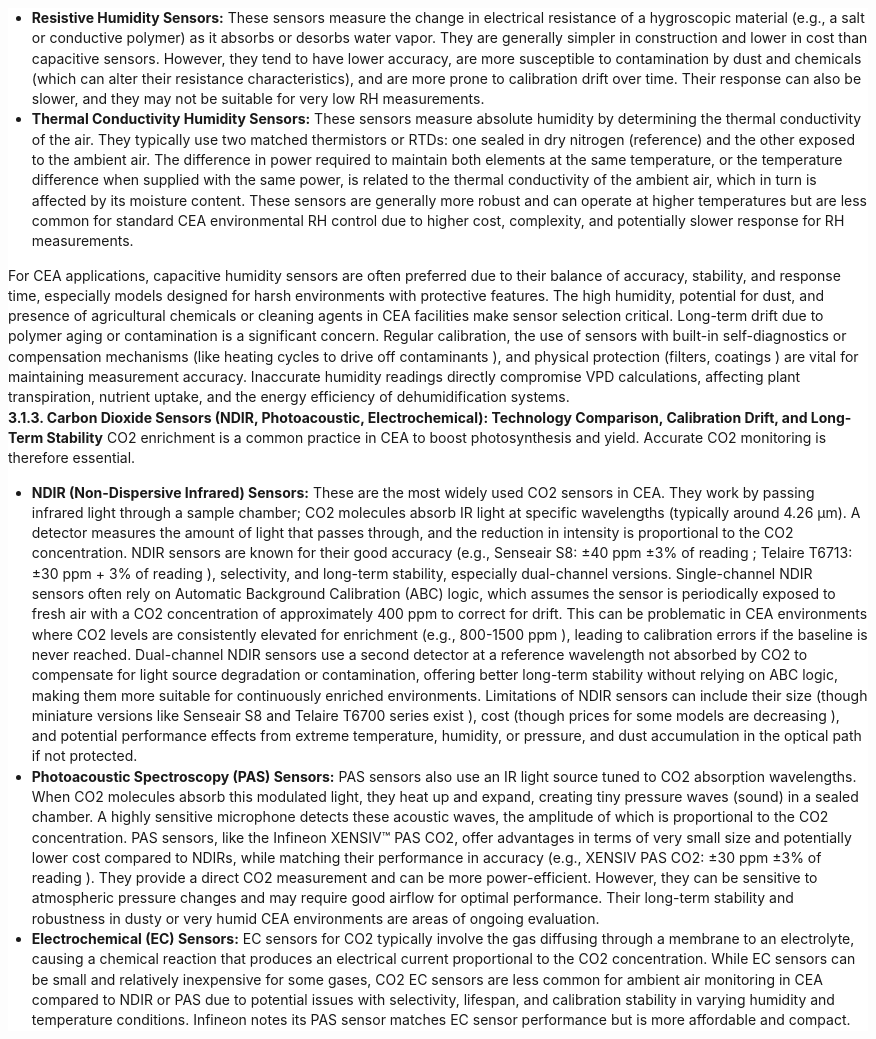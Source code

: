 * **Resistive Humidity Sensors:** These sensors measure the change in electrical resistance of a hygroscopic material (e.g., a salt or conductive polymer) as it absorbs or desorbs water vapor. They are generally simpler in construction and lower in cost than capacitive sensors. However, they tend to have lower accuracy, are more susceptible to contamination by dust and chemicals (which can alter their resistance characteristics), and are more prone to calibration drift over time. Their response can also be slower, and they may not be suitable for very low RH measurements.  
* **Thermal Conductivity Humidity Sensors:** These sensors measure absolute humidity by determining the thermal conductivity of the air. They typically use two matched thermistors or RTDs: one sealed in dry nitrogen (reference) and the other exposed to the ambient air. The difference in power required to maintain both elements at the same temperature, or the temperature difference when supplied with the same power, is related to the thermal conductivity of the ambient air, which in turn is affected by its moisture content. These sensors are generally more robust and can operate at higher temperatures but are less common for standard CEA environmental RH control due to higher cost, complexity, and potentially slower response for RH measurements.

For CEA applications, capacitive humidity sensors are often preferred due to their balance of accuracy, stability, and response time, especially models designed for harsh environments with protective features. The high humidity, potential for dust, and presence of agricultural chemicals or cleaning agents in CEA facilities make sensor selection critical. Long-term drift due to polymer aging or contamination is a significant concern. Regular calibration, the use of sensors with built-in self-diagnostics or compensation mechanisms (like heating cycles to drive off contaminants ), and physical protection (filters, coatings ) are vital for maintaining measurement accuracy. Inaccurate humidity readings directly compromise VPD calculations, affecting plant transpiration, nutrient uptake, and the energy efficiency of dehumidification systems.  
**3.1.3. Carbon Dioxide Sensors (NDIR, Photoacoustic, Electrochemical): Technology Comparison, Calibration Drift, and Long-Term Stability** CO2 enrichment is a common practice in CEA to boost photosynthesis and yield. Accurate CO2 monitoring is therefore essential.

* **NDIR (Non-Dispersive Infrared) Sensors:** These are the most widely used CO2 sensors in CEA. They work by passing infrared light through a sample chamber; CO2 molecules absorb IR light at specific wavelengths (typically around 4.26 µm). A detector measures the amount of light that passes through, and the reduction in intensity is proportional to the CO2 concentration. NDIR sensors are known for their good accuracy (e.g., Senseair S8: ±40 ppm ±3% of reading ; Telaire T6713: ±30 ppm \+ 3% of reading ), selectivity, and long-term stability, especially dual-channel versions. Single-channel NDIR sensors often rely on Automatic Background Calibration (ABC) logic, which assumes the sensor is periodically exposed to fresh air with a CO2 concentration of approximately 400 ppm to correct for drift. This can be problematic in CEA environments where CO2 levels are consistently elevated for enrichment (e.g., 800-1500 ppm ), leading to calibration errors if the baseline is never reached. Dual-channel NDIR sensors use a second detector at a reference wavelength not absorbed by CO2 to compensate for light source degradation or contamination, offering better long-term stability without relying on ABC logic, making them more suitable for continuously enriched environments. Limitations of NDIR sensors can include their size (though miniature versions like Senseair S8 and Telaire T6700 series exist ), cost (though prices for some models are decreasing ), and potential performance effects from extreme temperature, humidity, or pressure, and dust accumulation in the optical path if not protected.  
* **Photoacoustic Spectroscopy (PAS) Sensors:** PAS sensors also use an IR light source tuned to CO2 absorption wavelengths. When CO2 molecules absorb this modulated light, they heat up and expand, creating tiny pressure waves (sound) in a sealed chamber. A highly sensitive microphone detects these acoustic waves, the amplitude of which is proportional to the CO2 concentration. PAS sensors, like the Infineon XENSIV™ PAS CO2, offer advantages in terms of very small size and potentially lower cost compared to NDIRs, while matching their performance in accuracy (e.g., XENSIV PAS CO2: ±30 ppm ±3% of reading ). They provide a direct CO2 measurement and can be more power-efficient. However, they can be sensitive to atmospheric pressure changes and may require good airflow for optimal performance. Their long-term stability and robustness in dusty or very humid CEA environments are areas of ongoing evaluation.  
* **Electrochemical (EC) Sensors:** EC sensors for CO2 typically involve the gas diffusing through a membrane to an electrolyte, causing a chemical reaction that produces an electrical current proportional to the CO2 concentration. While EC sensors can be small and relatively inexpensive for some gases, CO2 EC sensors are less common for ambient air monitoring in CEA compared to NDIR or PAS due to potential issues with selectivity, lifespan, and calibration stability in varying humidity and temperature conditions. Infineon notes its PAS sensor matches EC sensor performance but is more affordable and compact.
